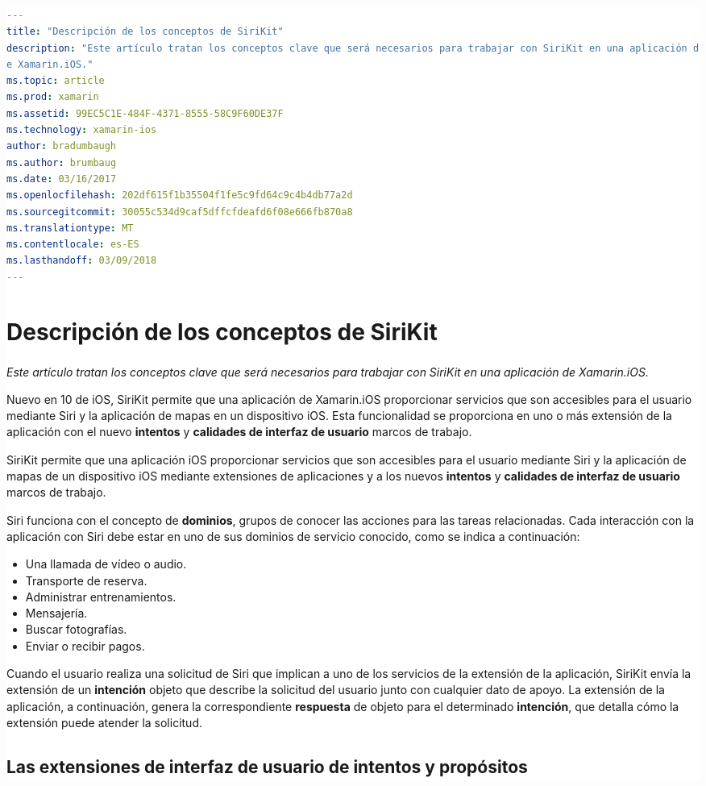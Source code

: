 ```yaml
---
title: "Descripción de los conceptos de SiriKit"
description: "Este artículo tratan los conceptos clave que será necesarios para trabajar con SiriKit en una aplicación de Xamarin.iOS."
ms.topic: article
ms.prod: xamarin
ms.assetid: 99EC5C1E-484F-4371-8555-58C9F60DE37F
ms.technology: xamarin-ios
author: bradumbaugh
ms.author: brumbaug
ms.date: 03/16/2017
ms.openlocfilehash: 202df615f1b35504f1fe5c9fd64c9c4b4db77a2d
ms.sourcegitcommit: 30055c534d9caf5dffcfdeafd6f08e666fb870a8
ms.translationtype: MT
ms.contentlocale: es-ES
ms.lasthandoff: 03/09/2018
---
```

# <a name="understanding-sirikit-concepts"></a>Descripción de los conceptos de SiriKit

_Este artículo tratan los conceptos clave que será necesarios para trabajar con SiriKit en una aplicación de Xamarin.iOS._


Nuevo en 10 de iOS, SiriKit permite que una aplicación de Xamarin.iOS proporcionar servicios que son accesibles para el usuario mediante Siri y la aplicación de mapas en un dispositivo iOS. Esta funcionalidad se proporciona en uno o más extensión de la aplicación con el nuevo **intentos** y **calidades de interfaz de usuario** marcos de trabajo.

SiriKit permite que una aplicación iOS proporcionar servicios que son accesibles para el usuario mediante Siri y la aplicación de mapas de un dispositivo iOS mediante extensiones de aplicaciones y a los nuevos **intentos** y **calidades de interfaz de usuario** marcos de trabajo.

Siri funciona con el concepto de **dominios**, grupos de conocer las acciones para las tareas relacionadas. Cada interacción con la aplicación con Siri debe estar en uno de sus dominios de servicio conocido, como se indica a continuación:

- Una llamada de vídeo o audio.
- Transporte de reserva.
- Administrar entrenamientos.
- Mensajería.
- Buscar fotografías.
- Enviar o recibir pagos.

Cuando el usuario realiza una solicitud de Siri que implican a uno de los servicios de la extensión de la aplicación, SiriKit envía la extensión de un **intención** objeto que describe la solicitud del usuario junto con cualquier dato de apoyo. La extensión de la aplicación, a continuación, genera la correspondiente **respuesta** de objeto para el determinado **intención**, que detalla cómo la extensión puede atender la solicitud.

## <a name="the-intents-and-intents-ui-extensions"></a>Las extensiones de interfaz de usuario de intentos y propósitos

